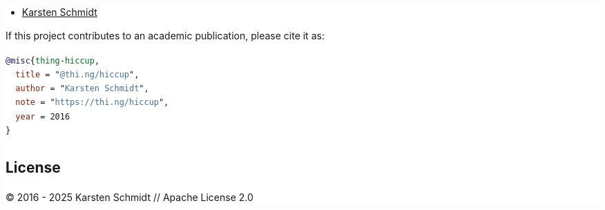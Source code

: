 - [Karsten Schmidt](https://thi.ng)

If this project contributes to an academic publication, please cite it as:

```bibtex
@misc{thing-hiccup,
  title = "@thi.ng/hiccup",
  author = "Karsten Schmidt",
  note = "https://thi.ng/hiccup",
  year = 2016
}
```

## License

&copy; 2016 - 2025 Karsten Schmidt // Apache License 2.0
